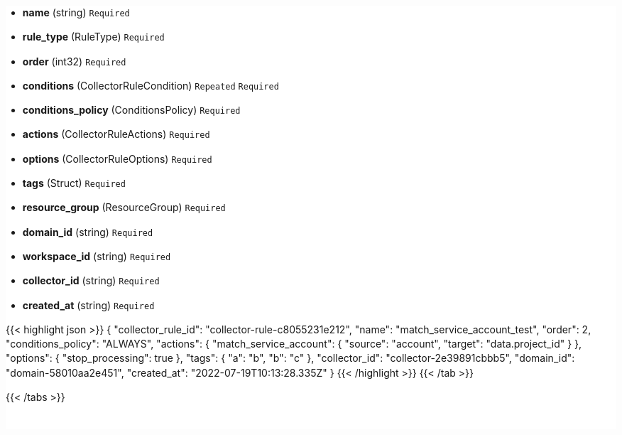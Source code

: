 * **name** (string)   `Required` 

* **rule_type** (RuleType)   `Required` 

* **order** (int32)   `Required` 

* **conditions** (CollectorRuleCondition)  `Repeated`   `Required` 

* **conditions_policy** (ConditionsPolicy)   `Required` 

* **actions** (CollectorRuleActions)   `Required` 

* **options** (CollectorRuleOptions)   `Required` 

* **tags** (Struct)   `Required` 

* **resource_group** (ResourceGroup)   `Required` 

* **domain_id** (string)   `Required` 

* **workspace_id** (string)   `Required` 

* **collector_id** (string)   `Required` 

* **created_at** (string)   `Required` 



{{< highlight json >}}
{
   "collector_rule_id": "collector-rule-c8055231e212",
   "name": "match_service_account_test",
   "order": 2,
   "conditions_policy": "ALWAYS",
   "actions": {
       "match_service_account": {
           "source": "account",
           "target": "data.project_id"
       }
   },
   "options": {
       "stop_processing": true
   },
   "tags": {
       "a": "b",
       "b": "c"
   },
   "collector_id": "collector-2e39891cbbb5",
   "domain_id": "domain-58010aa2e451",
   "created_at": "2022-07-19T10:13:28.335Z"
}
{{< /highlight >}}
{{< /tab >}}


{{< /tabs >}}


    
<br>
